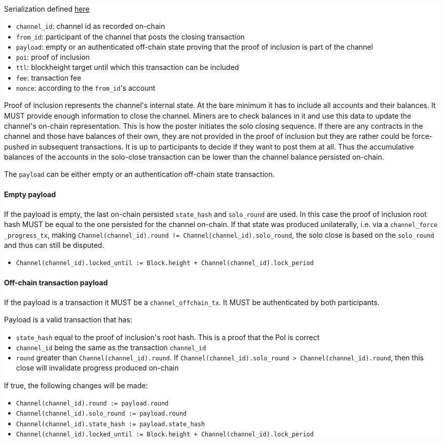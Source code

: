Serialization defined [here](../serializations.md#channel-close-solo-transaction)

- `channel_id`: channel id as recorded on-chain
- `from_id`: participant of the channel that posts the closing transaction
- `payload`: empty or an authenticated off-chain state proving that the proof
  of inclusion is part of the channel
- `poi`: proof of inclusion
- `ttl`: blockheight target until which this transaction can be included
- `fee`: transaction fee
- `nonce`: according to the `from_id`'s account

Proof of inclusion represents the channel's internal state. At the bare minimum
it has to include all accounts and their balances. It MUST provide enough
information to close the channel. Miners are to check balances in it and use
this data to update the channel's on-chain representation. This is how the
poster initiates the solo closing sequence.
If there are any contracts in the channel and those have balances of their own,
they are not provided in the proof of inclusion but they are rather could be
force-pushed in subsequent transactions. It is up to participants to decide
if they want to post them at all. Thus the accumulative balances of the
accounts in the solo-close transaction can be lower than the channel balance
persisted on-chain.

The `payload` can be either empty or an authentication off-chain state
transaction.

#### Empty payload

If the payload is empty, the last on-chain persisted `state_hash` and
`solo_round` are used. In this case the proof of inclusion root hash MUST be
equal to the one persisted for the channel on-chain. If that state was
produced unilaterally, i.e. via a `channel_force_progress_tx`, making
`Channel(channel_id).round != Channel(channel_id).solo_round`, the solo close
is based on the `solo_round` and thus can still be disputed.

- `Channel(channel_id).locked_until := Block.height + Channel(channel_id).lock_period`


#### Off-chain transaction payload

If the payload is a transaction it MUST be a `channel_offchain_tx`. It MUST be
authenticated by both participants.

Payload is a valid transaction that has:

* `state_hash` equal to the proof of inclusion's root hash. This is a proof
  that the PoI is correct
* `channel_id` being the same as the transaction `channel_id`
* `round` greater than `Channel(channel_id).round`. If
  `Channel(channel_id).solo_round > Channel(channel_id).round`, then
  this close will invalidate progress produced on-chain

If true, the following changes will be made:

- `Channel(channel_id).round := payload.round`
- `Channel(channel_id).solo_round := payload.round`
- `Channel(channel_id).state_hash := payload.state_hash`
- `Channel(channel_id).locked_until := Block.height + Channel(channel_id).lock_period`
